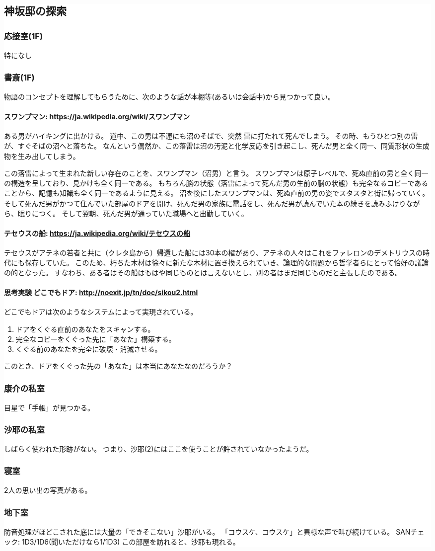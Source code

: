 ## 神坂邸の探索
### 応接室(1F)
特になし

### 書斎(1F)
物語のコンセプトを理解してもらうために、次のような話が本棚等(あるいは会話中)から見つかって良い。

#### スワンプマン: https://ja.wikipedia.org/wiki/スワンプマン
ある男がハイキングに出かける。
道中、この男は不運にも沼のそばで、突然 雷に打たれて死んでしまう。
その時、もうひとつ別の雷が、すぐそばの沼へと落ちた。
なんという偶然か、この落雷は沼の汚泥と化学反応を引き起こし、死んだ男と全く同一、同質形状の生成物を生み出してしまう。

この落雷によって生まれた新しい存在のことを、スワンプマン（沼男）と言う。
スワンプマンは原子レベルで、死ぬ直前の男と全く同一の構造を呈しており、見かけも全く同一である。
もちろん脳の状態（落雷によって死んだ男の生前の脳の状態）も完全なるコピーであることから、記憶も知識も全く同一であるように見える。
沼を後にしたスワンプマンは、死ぬ直前の男の姿でスタスタと街に帰っていく。
そして死んだ男がかつて住んでいた部屋のドアを開け、死んだ男の家族に電話をし、死んだ男が読んでいた本の続きを読みふけりながら、眠りにつく。
そして翌朝、死んだ男が通っていた職場へと出勤していく。

#### テセウスの船: https://ja.wikipedia.org/wiki/テセウスの船
テセウスがアテネの若者と共に（クレタ島から）帰還した船には30本の櫂があり、アテネの人々はこれをファレロンのデメトリウスの時代にも保存していた。
このため、朽ちた木材は徐々に新たな木材に置き換えられていき、論理的な問題から哲学者らにとって恰好の議論の的となった。
すなわち、ある者はその船はもはや同じものとは言えないとし、別の者はまだ同じものだと主張したのである。

#### 思考実験 どこでもドア: http://noexit.jp/tn/doc/sikou2.html
どこでもドアは次のようなシステムによって実現されている。

1. ドアをくぐる直前のあなたをスキャンする。
2. 完全なコピーをくぐった先に「あなた」構築する。
3. くぐる前のあなたを完全に破壊・消滅させる。

このとき、ドアをくぐった先の「あなた」は本当にあなたなのだろうか？

### 康介の私室
目星で「手帳」が見つかる。

### 沙耶の私室
しばらく使われた形跡がない。
つまり、沙耶(2)にはここを使うことが許されていなかったようだ。

### 寝室
2人の思い出の写真がある。

### 地下室
防音処理がほどこされた底には大量の「できそこない」沙耶がいる。
「コウスケ、コウスケ」と異様な声で叫び続けている。
SANチェック: 1D3/1D6(聞いただけなら1/1D3)
この部屋を訪れると、沙耶も現れる。

